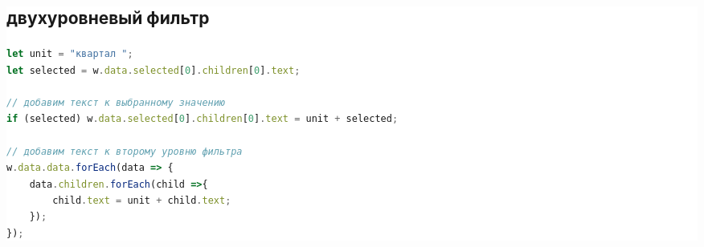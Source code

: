 ## двухуровневый фильтр 

```javascript
let unit = "квартал ";
let selected = w.data.selected[0].children[0].text;

// добавим текст к выбранному значению
if (selected) w.data.selected[0].children[0].text = unit + selected;

// добавим текст к второму уровню фильтра
w.data.data.forEach(data => {
    data.children.forEach(child =>{
        child.text = unit + child.text;
    });
});
```
